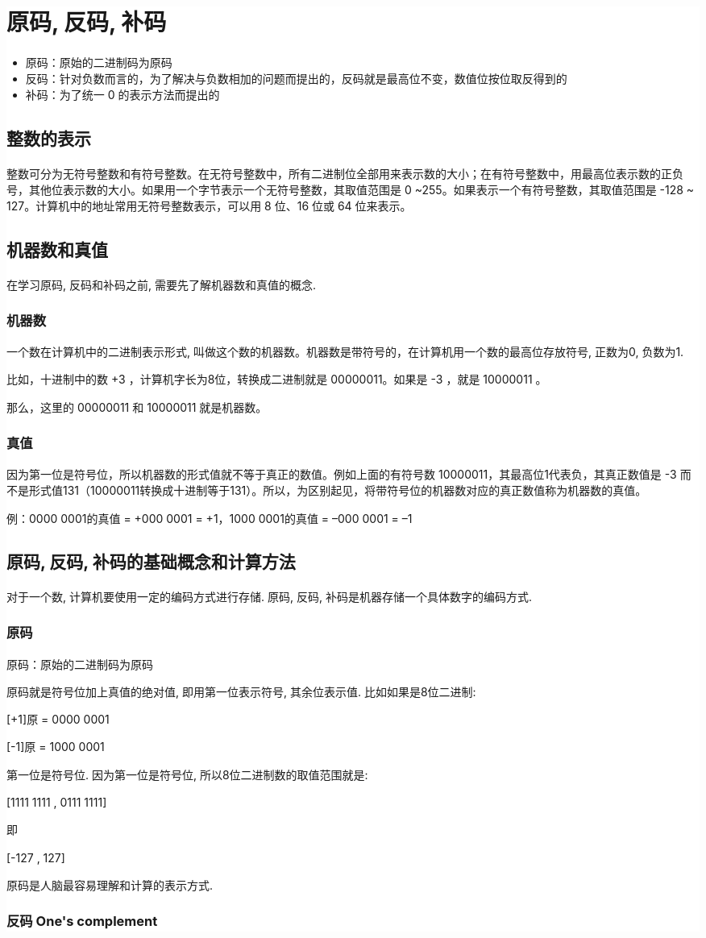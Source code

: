 # 原码, 反码, 补码

* 原码：原始的二进制码为原码
* 反码：针对负数而言的，为了解决与负数相加的问题而提出的，反码就是最高位不变，数值位按位取反得到的
* 补码：为了统一 0 的表示方法而提出的

## 整数的表示

整数可分为无符号整数和有符号整数。在无符号整数中，所有二进制位全部用来表示数的大小；在有符号整数中，用最高位表示数的正负号，其他位表示数的大小。如果用一个字节表示一个无符号整数，其取值范围是 0 ~255。如果表示一个有符号整数，其取值范围是 -128 ~ 127。计算机中的地址常用无符号整数表示，可以用 8 位、16 位或 64 位来表示。

## 机器数和真值

在学习原码, 反码和补码之前, 需要先了解机器数和真值的概念.

### 机器数

一个数在计算机中的二进制表示形式,  叫做这个数的机器数。机器数是带符号的，在计算机用一个数的最高位存放符号, 正数为0, 负数为1.

比如，十进制中的数 +3 ，计算机字长为8位，转换成二进制就是 00000011。如果是 -3 ，就是 10000011 。

那么，这里的 00000011 和 10000011 就是机器数。

### 真值

因为第一位是符号位，所以机器数的形式值就不等于真正的数值。例如上面的有符号数 10000011，其最高位1代表负，其真正数值是 -3 而不是形式值131（10000011转换成十进制等于131）。所以，为区别起见，将带符号位的机器数对应的真正数值称为机器数的真值。

例：0000 0001的真值 = +000 0001 = +1，1000 0001的真值 = –000 0001 = –1

## 原码, 反码, 补码的基础概念和计算方法

对于一个数, 计算机要使用一定的编码方式进行存储. 原码, 反码, 补码是机器存储一个具体数字的编码方式.

### 原码

原码：原始的二进制码为原码

原码就是符号位加上真值的绝对值, 即用第一位表示符号, 其余位表示值. 比如如果是8位二进制:

[+1]原 = 0000 0001

[-1]原 = 1000 0001

第一位是符号位. 因为第一位是符号位, 所以8位二进制数的取值范围就是:

[1111 1111 , 0111 1111]

即

[-127 , 127]

原码是人脑最容易理解和计算的表示方式.

### 反码 One's complement
